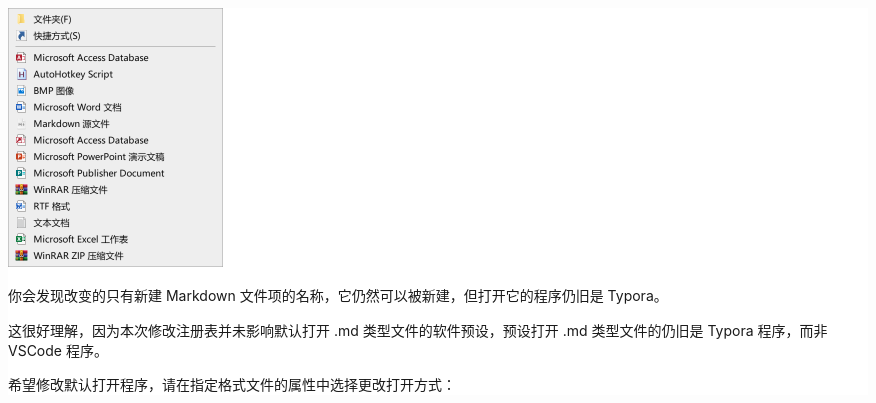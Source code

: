 <img src="images/Workspace Config.images/image-20220717030743392.png" alt="image-20220717030743392" style="zoom:50%;" />

你会发现改变的只有新建 Markdown 文件项的名称，它仍然可以被新建，但打开它的程序仍旧是 Typora。

这很好理解，因为本次修改注册表并未影响默认打开 .md 类型文件的软件预设，预设打开 .md 类型文件的仍旧是 Typora 程序，而非 VSCode 程序。

希望修改默认打开程序，请在指定格式文件的属性中选择更改打开方式：
